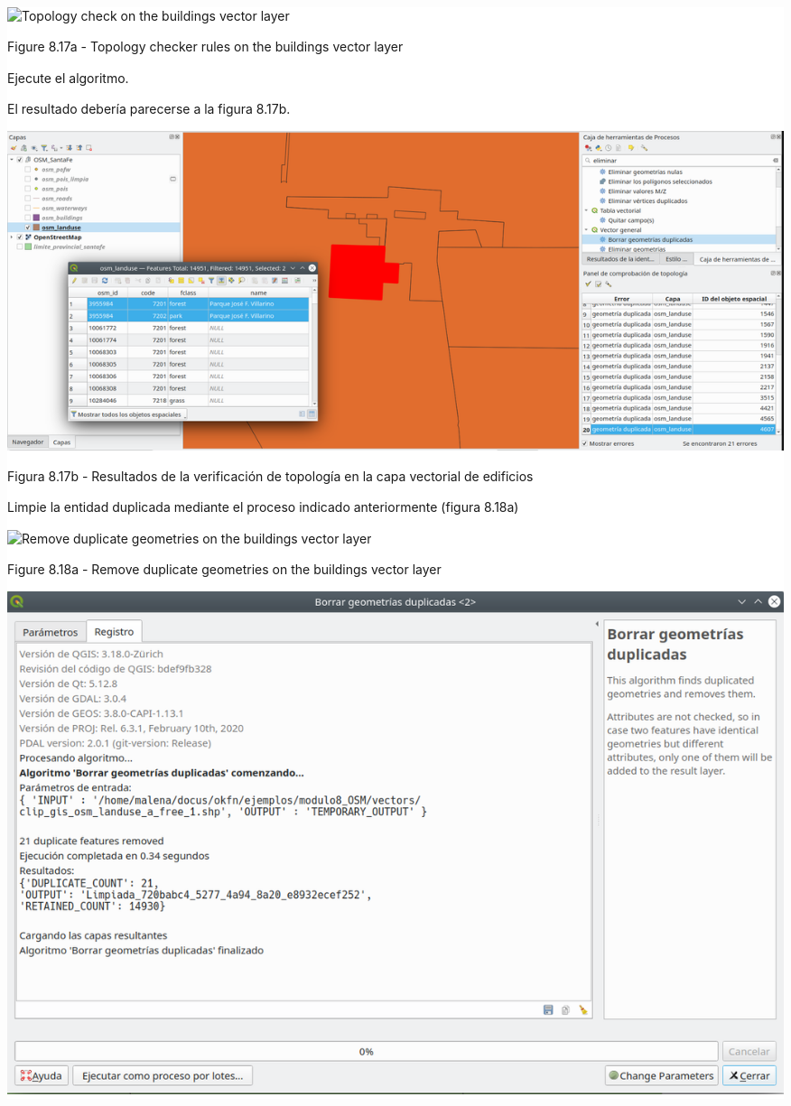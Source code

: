 ![Topology check on the buildings vector layer](media/fig817_a.png "Topology check on the buildings vector layer")

Figure 8.17a - Topology checker rules on the buildings vector layer

Ejecute el algoritmo.

El resultado debería parecerse a la figura 8.17b.

![Results of topology check on the buildings vector layer](media/fig817_b.png "Results of topology check on the buildings vector layer")

Figura 8.17b - Resultados de la verificación de topología en la capa vectorial de edificios

Limpie la entidad duplicada mediante el proceso indicado anteriormente (figura 8.18a)

![Remove duplicate geometries on the buildings vector layer](media/fig818_a.png "Remove duplicate geometries on the buildings vector layer")

Figure 8.18a - Remove duplicate geometries on the buildings vector layer

![Results of remove duplicate geometries on the buildings vector layer](media/fig818_b.png "Results of remove duplicate geometries on the buildings vector layer")
